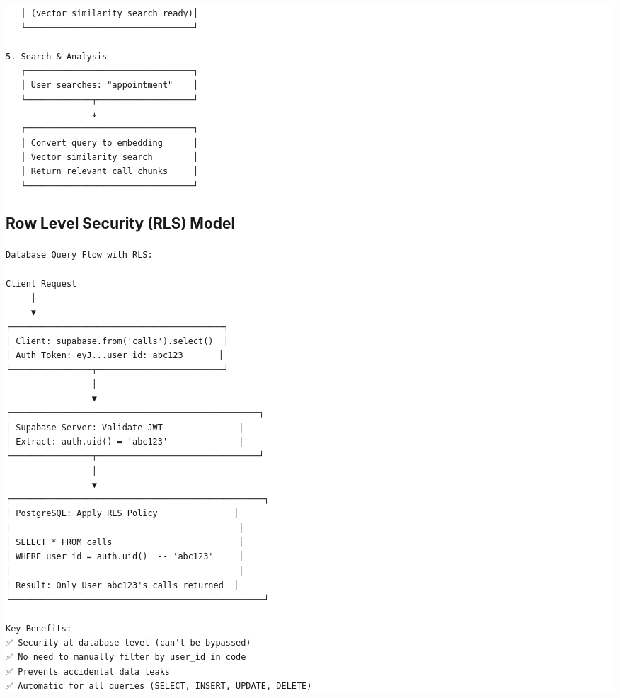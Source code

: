 ```
   │ (vector similarity search ready)│
   └─────────────────────────────────┘

5. Search & Analysis
   ┌─────────────────────────────────┐
   │ User searches: "appointment"    │
   └─────────────┬───────────────────┘
                 ↓
   ┌─────────────────────────────────┐
   │ Convert query to embedding      │
   │ Vector similarity search        │
   │ Return relevant call chunks     │
   └─────────────────────────────────┘
```

## Row Level Security (RLS) Model

```
Database Query Flow with RLS:

Client Request
     │
     ▼
┌──────────────────────────────────────────┐
│ Client: supabase.from('calls').select()  │
│ Auth Token: eyJ...user_id: abc123       │
└────────────────┬─────────────────────────┘
                 │
                 ▼
┌─────────────────────────────────────────────────┐
│ Supabase Server: Validate JWT               │
│ Extract: auth.uid() = 'abc123'              │
└────────────────┬────────────────────────────────┘
                 │
                 ▼
┌──────────────────────────────────────────────────┐
│ PostgreSQL: Apply RLS Policy               │
│                                             │
│ SELECT * FROM calls                         │
│ WHERE user_id = auth.uid()  -- 'abc123'     │
│                                             │
│ Result: Only User abc123's calls returned  │
└──────────────────────────────────────────────────┘

Key Benefits:
✅ Security at database level (can't be bypassed)
✅ No need to manually filter by user_id in code
✅ Prevents accidental data leaks
✅ Automatic for all queries (SELECT, INSERT, UPDATE, DELETE)
```
